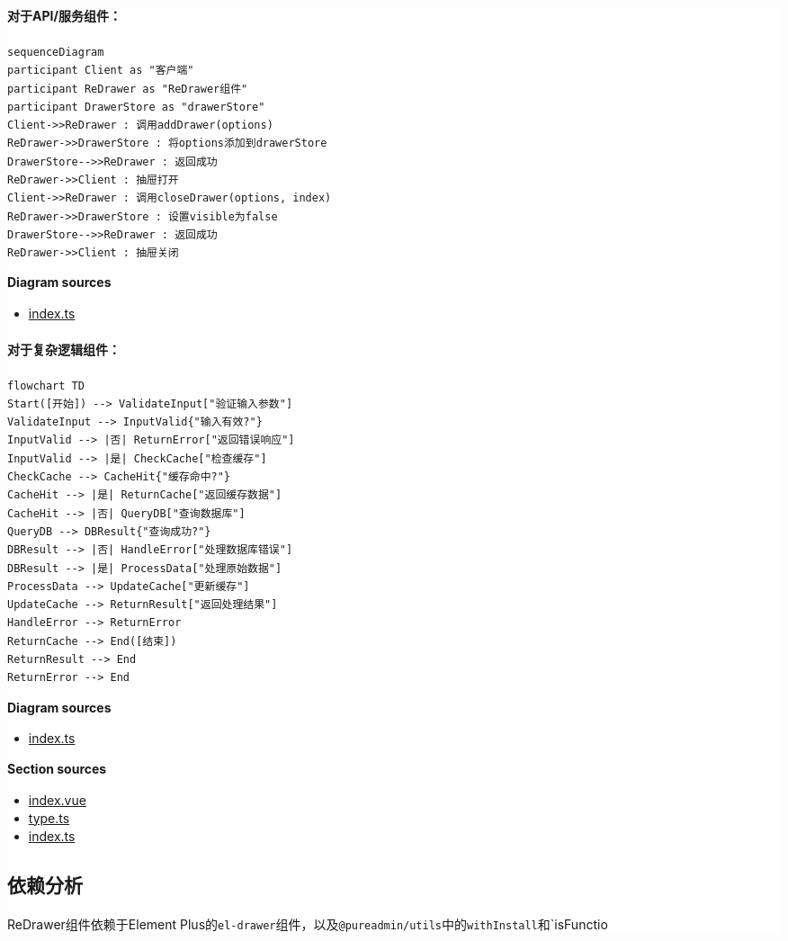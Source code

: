 #### 对于API/服务组件：
```mermaid
sequenceDiagram
participant Client as "客户端"
participant ReDrawer as "ReDrawer组件"
participant DrawerStore as "drawerStore"
Client->>ReDrawer : 调用addDrawer(options)
ReDrawer->>DrawerStore : 将options添加到drawerStore
DrawerStore-->>ReDrawer : 返回成功
ReDrawer->>Client : 抽屉打开
Client->>ReDrawer : 调用closeDrawer(options, index)
ReDrawer->>DrawerStore : 设置visible为false
DrawerStore-->>ReDrawer : 返回成功
ReDrawer->>Client : 抽屉关闭
```

**Diagram sources**
- [index.ts](file://web/src/components/ReDrawer/index.ts)

#### 对于复杂逻辑组件：
```mermaid
flowchart TD
Start([开始]) --> ValidateInput["验证输入参数"]
ValidateInput --> InputValid{"输入有效?"}
InputValid --> |否| ReturnError["返回错误响应"]
InputValid --> |是| CheckCache["检查缓存"]
CheckCache --> CacheHit{"缓存命中?"}
CacheHit --> |是| ReturnCache["返回缓存数据"]
CacheHit --> |否| QueryDB["查询数据库"]
QueryDB --> DBResult{"查询成功?"}
DBResult --> |否| HandleError["处理数据库错误"]
DBResult --> |是| ProcessData["处理原始数据"]
ProcessData --> UpdateCache["更新缓存"]
UpdateCache --> ReturnResult["返回处理结果"]
HandleError --> ReturnError
ReturnCache --> End([结束])
ReturnResult --> End
ReturnError --> End
```

**Diagram sources**
- [index.ts](file://web/src/components/ReDrawer/index.ts)

**Section sources**
- [index.vue](file://web/src/components/ReDrawer/index.vue)
- [type.ts](file://web/src/components/ReDrawer/type.ts)
- [index.ts](file://web/src/components/ReDrawer/index.ts)

## 依赖分析
ReDrawer组件依赖于Element Plus的`el-drawer`组件，以及`@pureadmin/utils`中的`withInstall`和`isFunctio